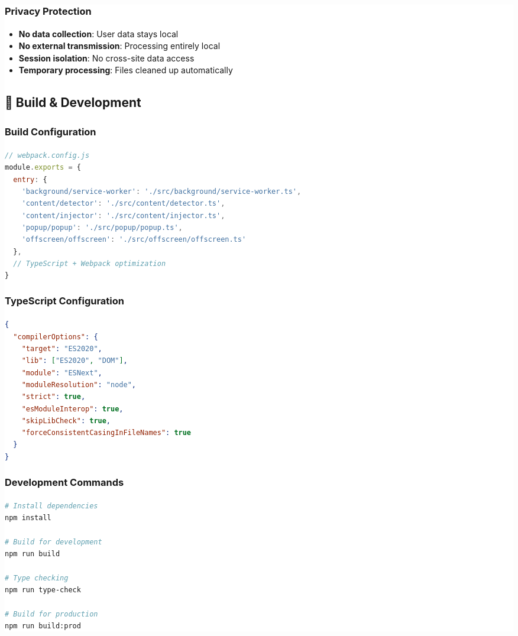 ### Privacy Protection
- **No data collection**: User data stays local
- **No external transmission**: Processing entirely local
- **Session isolation**: No cross-site data access
- **Temporary processing**: Files cleaned up automatically

## 🔧 Build & Development

### Build Configuration
```javascript
// webpack.config.js
module.exports = {
  entry: {
    'background/service-worker': './src/background/service-worker.ts',
    'content/detector': './src/content/detector.ts',
    'content/injector': './src/content/injector.ts',
    'popup/popup': './src/popup/popup.ts',
    'offscreen/offscreen': './src/offscreen/offscreen.ts'
  },
  // TypeScript + Webpack optimization
}
```

### TypeScript Configuration
```json
{
  "compilerOptions": {
    "target": "ES2020",
    "lib": ["ES2020", "DOM"],
    "module": "ESNext",
    "moduleResolution": "node",
    "strict": true,
    "esModuleInterop": true,
    "skipLibCheck": true,
    "forceConsistentCasingInFileNames": true
  }
}
```

### Development Commands
```bash
# Install dependencies
npm install

# Build for development
npm run build

# Type checking
npm run type-check

# Build for production
npm run build:prod
```

